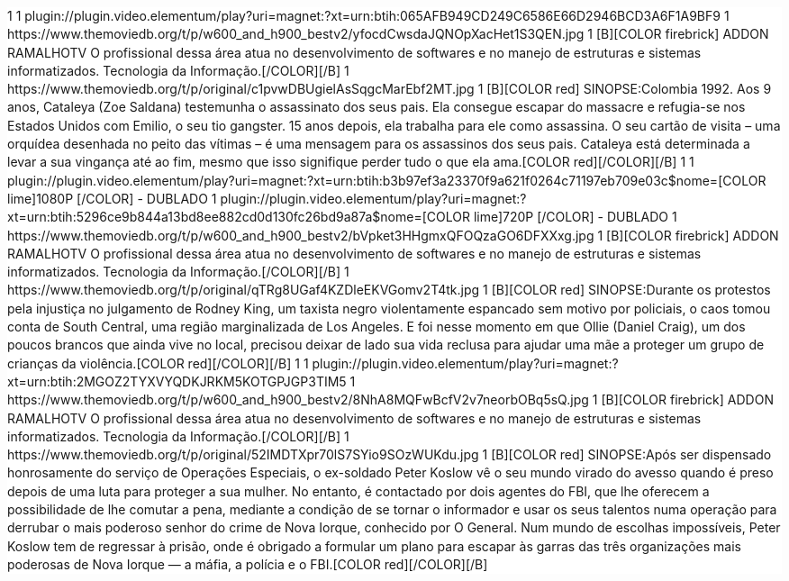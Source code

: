    <item> 
1   <title>[B][COLOR blue] Colombiana - [COLOR red]ADDON RAMALHOTV [COLOR red](2011) Dual Áudio / Dublado 5.1 BluRay 720p | 1080p | 3D | 4K | 2160p [/COLOR][/B]</title>
1   <link>plugin://plugin.video.elementum/play?uri=magnet:?xt=urn:btih:065AFB949CD249C6586E66D2946BCD3A6F1A9BF9</link>
1   <thumbnail>https://www.themoviedb.org/t/p/w600_and_h900_bestv2/yfocdCwsdaJQNOpXacHet1S3QEN.jpg</thumbnail>
1   <genre>[B][COLOR firebrick] ADDON RAMALHOTV O profissional dessa área atua no desenvolvimento de softwares e no manejo de estruturas e sistemas informatizados. Tecnologia da Informação.[/COLOR][/B]</genre>
1   <fanart>https://www.themoviedb.org/t/p/original/c1pvwDBUgielAsSqgcMarEbf2MT.jpg</fanart>
1   <info>[B][COLOR red] SINOPSE:Colombia 1992. Aos 9 anos, Cataleya (Zoe Saldana) testemunha o assassinato dos seus pais. Ela consegue escapar do massacre e refugia-se nos Estados Unidos com Emilio, o seu tio gangster. 15 anos depois, ela trabalha para ele como assassina. O seu cartão de visita – uma orquídea desenhada no peito das vítimas – é uma mensagem para os assassinos dos seus pais. Cataleya está determinada a levar a sua vingança até ao fim, mesmo que isso signifique perder tudo o que ela ama.[COLOR red][/COLOR][/B]</info>	
  </item> 

   <item> 
1   <title>[B][COLOR blue] Kings - Los Angeles em Chamas - [COLOR red]ADDON RAMALHOTV [COLOR red](2017) Dual Áudio / Dublado 5.1 BluRay 720p | 1080p | 3D | 4K | 2160p [/COLOR][/B]</title>
1   <link>plugin://plugin.video.elementum/play?uri=magnet:?xt=urn:btih:b3b97ef3a23370f9a621f0264c71197eb709e03c$nome=[COLOR lime]1080P [/COLOR] - DUBLADO</link> 
1   <link>plugin://plugin.video.elementum/play?uri=magnet:?xt=urn:btih:5296ce9b844a13bd8ee882cd0d130fc26bd9a87a$nome=[COLOR lime]720P  [/COLOR] - DUBLADO</link>
1   <thumbnail>https://www.themoviedb.org/t/p/w600_and_h900_bestv2/bVpket3HHgmxQFOQzaGO6DFXXxg.jpg</thumbnail>
1   <genre>[B][COLOR firebrick] ADDON RAMALHOTV O profissional dessa área atua no desenvolvimento de softwares e no manejo de estruturas e sistemas informatizados. Tecnologia da Informação.[/COLOR][/B]</genre>
1   <fanart>https://www.themoviedb.org/t/p/original/qTRg8UGaf4KZDleEKVGomv2T4tk.jpg</fanart>
1   <info>[B][COLOR red] SINOPSE:Durante os protestos pela injustiça no julgamento de Rodney King, um taxista negro violentamente espancado sem motivo por policiais, o caos tomou conta de South Central, uma região marginalizada de Los Angeles. E foi nesse momento em que Ollie (Daniel Craig), um dos poucos brancos que ainda vive no local, precisou deixar de lado sua vida reclusa para ajudar uma mãe a proteger um grupo de crianças da violência.[COLOR red][/COLOR][/B]</info>	
  </item>  


   <item> 
1   <title>[B][COLOR blue] O Informante - [COLOR red]ADDON RAMALHOTV [COLOR red](2019) Dual Áudio / Dublado 5.1 BluRay 720p | 1080p | 3D | 4K | 2160p [/COLOR][/B]</title>
1   <link>plugin://plugin.video.elementum/play?uri=magnet:?xt=urn:btih:2MGOZ2TYXVYQDKJRKM5KOTGPJGP3TIM5</link>
1   <thumbnail>https://www.themoviedb.org/t/p/w600_and_h900_bestv2/8NhA8MQFwBcfV2v7neorbOBq5sQ.jpg</thumbnail>
1   <genre>[B][COLOR firebrick] ADDON RAMALHOTV O profissional dessa área atua no desenvolvimento de softwares e no manejo de estruturas e sistemas informatizados. Tecnologia da Informação.[/COLOR][/B]</genre>
1   <fanart>https://www.themoviedb.org/t/p/original/52IMDTXpr70lS7SYio9SOzWUKdu.jpg</fanart>
1   <info>[B][COLOR red] SINOPSE:Após ser dispensado honrosamente do serviço de Operações Especiais, o ex-soldado Peter Koslow vê o seu mundo virado do avesso quando é preso depois de uma luta para proteger a sua mulher. No entanto, é contactado por dois agentes do FBI, que lhe oferecem a possibilidade de lhe comutar a pena, mediante a condição de se tornar o informador e usar os seus talentos numa operação para derrubar o mais poderoso senhor do crime de Nova Iorque, conhecido por O General. Num mundo de escolhas impossíveis, Peter Koslow tem de regressar à prisão, onde é obrigado a formular um plano para escapar às garras das três organizações mais poderosas de Nova Iorque — a máfia, a polícia e o FBI.[COLOR red][/COLOR][/B]</info>	
  </item>  
